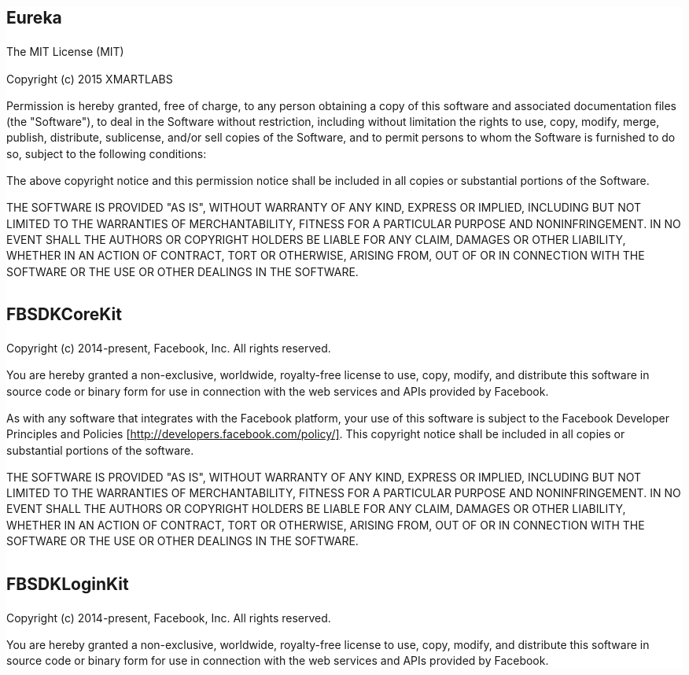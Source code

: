 
## Eureka

The MIT License (MIT)

Copyright (c) 2015 XMARTLABS

Permission is hereby granted, free of charge, to any person obtaining a copy
of this software and associated documentation files (the "Software"), to deal
in the Software without restriction, including without limitation the rights
to use, copy, modify, merge, publish, distribute, sublicense, and/or sell
copies of the Software, and to permit persons to whom the Software is
furnished to do so, subject to the following conditions:

The above copyright notice and this permission notice shall be included in all
copies or substantial portions of the Software.

THE SOFTWARE IS PROVIDED "AS IS", WITHOUT WARRANTY OF ANY KIND, EXPRESS OR
IMPLIED, INCLUDING BUT NOT LIMITED TO THE WARRANTIES OF MERCHANTABILITY,
FITNESS FOR A PARTICULAR PURPOSE AND NONINFRINGEMENT. IN NO EVENT SHALL THE
AUTHORS OR COPYRIGHT HOLDERS BE LIABLE FOR ANY CLAIM, DAMAGES OR OTHER
LIABILITY, WHETHER IN AN ACTION OF CONTRACT, TORT OR OTHERWISE, ARISING FROM,
OUT OF OR IN CONNECTION WITH THE SOFTWARE OR THE USE OR OTHER DEALINGS IN THE
SOFTWARE.



## FBSDKCoreKit

Copyright (c) 2014-present, Facebook, Inc. All rights reserved.

You are hereby granted a non-exclusive, worldwide, royalty-free license to use,
copy, modify, and distribute this software in source code or binary form for use
in connection with the web services and APIs provided by Facebook.

As with any software that integrates with the Facebook platform, your use of
this software is subject to the Facebook Developer Principles and Policies
[http://developers.facebook.com/policy/]. This copyright notice shall be
included in all copies or substantial portions of the software.

THE SOFTWARE IS PROVIDED "AS IS", WITHOUT WARRANTY OF ANY KIND, EXPRESS OR
IMPLIED, INCLUDING BUT NOT LIMITED TO THE WARRANTIES OF MERCHANTABILITY, FITNESS
FOR A PARTICULAR PURPOSE AND NONINFRINGEMENT. IN NO EVENT SHALL THE AUTHORS OR
COPYRIGHT HOLDERS BE LIABLE FOR ANY CLAIM, DAMAGES OR OTHER LIABILITY, WHETHER
IN AN ACTION OF CONTRACT, TORT OR OTHERWISE, ARISING FROM, OUT OF OR IN
CONNECTION WITH THE SOFTWARE OR THE USE OR OTHER DEALINGS IN THE SOFTWARE.


## FBSDKLoginKit

Copyright (c) 2014-present, Facebook, Inc. All rights reserved.

You are hereby granted a non-exclusive, worldwide, royalty-free license to use,
copy, modify, and distribute this software in source code or binary form for use
in connection with the web services and APIs provided by Facebook.
